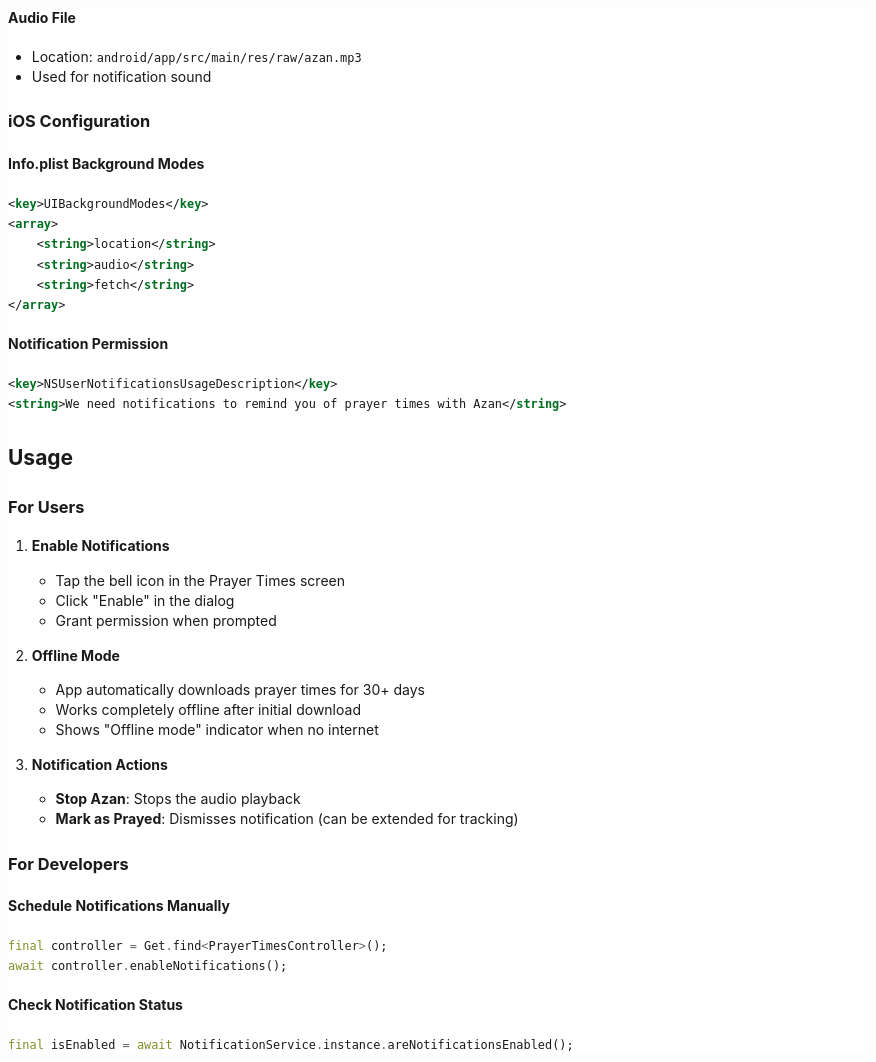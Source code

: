 #### Audio File
- Location: `android/app/src/main/res/raw/azan.mp3`
- Used for notification sound

### iOS Configuration

#### Info.plist Background Modes
```xml
<key>UIBackgroundModes</key>
<array>
    <string>location</string>
    <string>audio</string>
    <string>fetch</string>
</array>
```

#### Notification Permission
```xml
<key>NSUserNotificationsUsageDescription</key>
<string>We need notifications to remind you of prayer times with Azan</string>
```

## Usage

### For Users

1. **Enable Notifications**
   - Tap the bell icon in the Prayer Times screen
   - Click "Enable" in the dialog
   - Grant permission when prompted

2. **Offline Mode**
   - App automatically downloads prayer times for 30+ days
   - Works completely offline after initial download
   - Shows "Offline mode" indicator when no internet

3. **Notification Actions**
   - **Stop Azan**: Stops the audio playback
   - **Mark as Prayed**: Dismisses notification (can be extended for tracking)

### For Developers

#### Schedule Notifications Manually
```dart
final controller = Get.find<PrayerTimesController>();
await controller.enableNotifications();
```

#### Check Notification Status
```dart
final isEnabled = await NotificationService.instance.areNotificationsEnabled();
```
